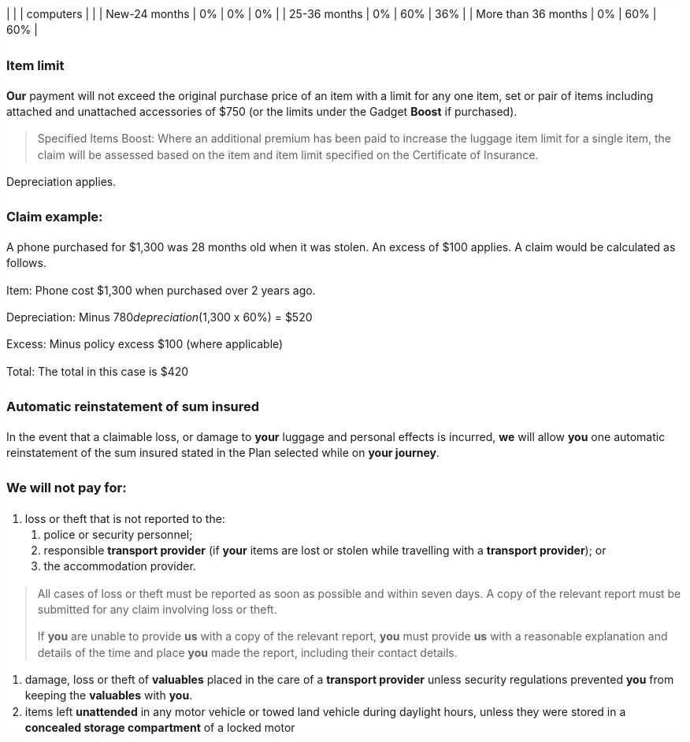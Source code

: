 |  |  | computers |  |
| New-24 months | 0% | 0% | 0% |
| 25-36
months | 0% | 60% | 36% |
| More than 36 months | 0% | 60% | 60% |

### **Item limit**

**Our** payment will not exceed the original purchase price of an item with a limit for any one item, set or pair of items including attached and unattached accessories of $750 (or the limits under the Gadget **Boost** if purchased).

> Specified Items Boost: Where an additional premium has been paid to increase the luggage item limit for a single item, the claim will be assessed based on the item and item limit specified on the Certificate of Insurance.
> 

Depreciation applies.

### Claim example:

A phone purchased for $1,300 was 28 months old when it was stolen. An excess of $100 applies. A claim would be calculated as follows.

Item: Phone cost $1,300 when purchased over 2 years ago.

Depreciation: Minus $780 depreciation ($1,300 x 60%) = $520

Excess: Minus policy excess $100 (where applicable)

Total: The total in this case is $420

### **Automatic reinstatement of sum insured**

In the event that a claimable loss, or damage to **your** luggage and personal effects is incurred, **we** will allow **you** one automatic reinstatement of the sum insured stated in the Plan selected while on **your journey**.

### We will not pay for:

1. loss or theft that is not reported to the:
    1. police or security personnel;
    2. responsible **transport provider** (if **your** items are lost or stolen while travelling with a **transport provider**); or
    3. the accommodation provider.

> All cases of loss or theft must be reported as soon as possible and within seven days. A copy of the relevant report must be submitted for any claim involving loss or theft.
> 
> 
> If **you** are unable to provide **us** with a copy of the relevant report, **you** must provide **us** with a reasonable explanation and details of the time and place **you** made the report, including their contact details.
> 
1. damage, loss or theft of **valuables** placed in the care of a **transport provider** unless security regulations prevented **you** from keeping the **valuables** with **you**.
2. items left **unattended** in any motor vehicle or towed land vehicle during daylight hours, unless they were stored in a **concealed storage compartment** of a locked motor
